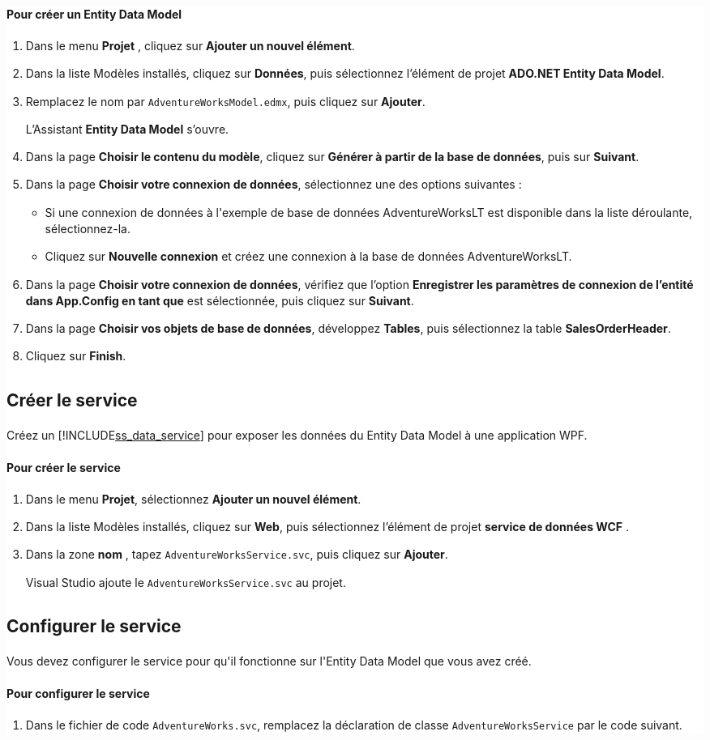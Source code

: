 #### <a name="to-create-an-entity-data-model"></a>Pour créer un Entity Data Model

1. Dans le menu **Projet** , cliquez sur **Ajouter un nouvel élément**.

2. Dans la liste Modèles installés, cliquez sur **Données**, puis sélectionnez l’élément de projet **ADO.NET Entity Data Model**.

3. Remplacez le nom par `AdventureWorksModel.edmx`, puis cliquez sur **Ajouter**.

     L’Assistant **Entity Data Model** s’ouvre.

4. Dans la page **Choisir le contenu du modèle**, cliquez sur **Générer à partir de la base de données**, puis sur **Suivant**.

5. Dans la page **Choisir votre connexion de données**, sélectionnez une des options suivantes :

    - Si une connexion de données à l'exemple de base de données AdventureWorksLT est disponible dans la liste déroulante, sélectionnez-la.

    - Cliquez sur **Nouvelle connexion** et créez une connexion à la base de données AdventureWorksLT.

6. Dans la page **Choisir votre connexion de données**, vérifiez que l’option **Enregistrer les paramètres de connexion de l’entité dans App.Config en tant que** est sélectionnée, puis cliquez sur **Suivant**.

7. Dans la page **Choisir vos objets de base de données**, développez **Tables**, puis sélectionnez la table **SalesOrderHeader**.

8. Cliquez sur **Finish**.

## <a name="create-the-service"></a>Créer le service
 Créez un [!INCLUDE[ss_data_service](../includes/ss-data-service-md.md)] pour exposer les données du Entity Data Model à une application WPF.

#### <a name="to-create-the-service"></a>Pour créer le service

1. Dans le menu **Projet**, sélectionnez **Ajouter un nouvel élément**.

2. Dans la liste Modèles installés, cliquez sur **Web**, puis sélectionnez l’élément de projet **service de données WCF** .

3. Dans la zone **nom** , tapez `AdventureWorksService.svc`, puis cliquez sur **Ajouter**.

     Visual Studio ajoute le `AdventureWorksService.svc` au projet.

## <a name="configure-the-service"></a>Configurer le service
 Vous devez configurer le service pour qu'il fonctionne sur l'Entity Data Model que vous avez créé.

#### <a name="to-configure-the-service"></a>Pour configurer le service

1. Dans le fichier de code `AdventureWorks.svc`, remplacez la déclaration de classe `AdventureWorksService` par le code suivant.
